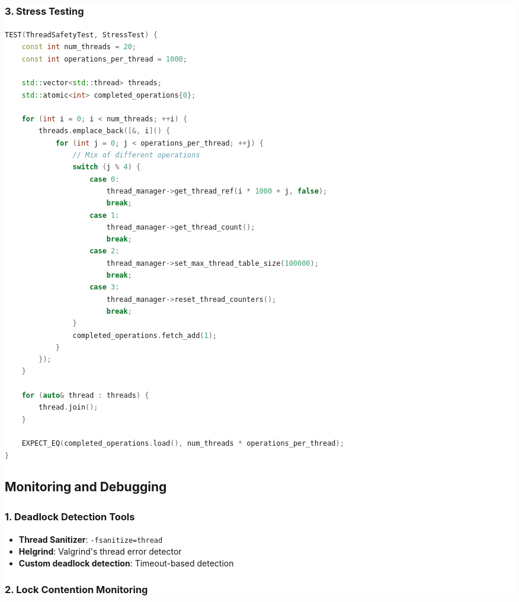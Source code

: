 ### 3. **Stress Testing**

```cpp
TEST(ThreadSafetyTest, StressTest) {
    const int num_threads = 20;
    const int operations_per_thread = 1000;
    
    std::vector<std::thread> threads;
    std::atomic<int> completed_operations{0};
    
    for (int i = 0; i < num_threads; ++i) {
        threads.emplace_back([&, i]() {
            for (int j = 0; j < operations_per_thread; ++j) {
                // Mix of different operations
                switch (j % 4) {
                    case 0:
                        thread_manager->get_thread_ref(i * 1000 + j, false);
                        break;
                    case 1:
                        thread_manager->get_thread_count();
                        break;
                    case 2:
                        thread_manager->set_max_thread_table_size(100000);
                        break;
                    case 3:
                        thread_manager->reset_thread_counters();
                        break;
                }
                completed_operations.fetch_add(1);
            }
        });
    }
    
    for (auto& thread : threads) {
        thread.join();
    }
    
    EXPECT_EQ(completed_operations.load(), num_threads * operations_per_thread);
}
```

## Monitoring and Debugging

### 1. **Deadlock Detection Tools**

- **Thread Sanitizer**: `-fsanitize=thread`
- **Helgrind**: Valgrind's thread error detector
- **Custom deadlock detection**: Timeout-based detection

### 2. **Lock Contention Monitoring**
